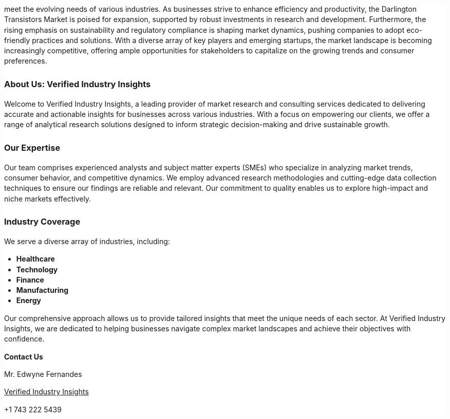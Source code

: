 meet the evolving needs of various industries. As businesses strive to enhance efficiency and productivity, the Darlington Transistors Market is poised for expansion, supported by robust investments in research and development. Furthermore, the rising emphasis on sustainability and regulatory compliance is shaping market dynamics, pushing companies to adopt eco-friendly practices and solutions. With a diverse array of key players and emerging startups, the market landscape is becoming increasingly competitive, offering ample opportunities for stakeholders to capitalize on the growing trends and consumer preferences.</p><h3>About Us: Verified Industry Insights</h3><p>Welcome to Verified Industry Insights, a leading provider of market research and consulting services dedicated to delivering accurate and actionable insights for businesses across various industries. With a focus on empowering our clients, we offer a range of analytical research solutions designed to inform strategic decision-making and drive sustainable growth.</p><h3>Our Expertise</h3><p>Our team comprises experienced analysts and subject matter experts (SMEs) who specialize in analyzing market trends, consumer behavior, and competitive dynamics. We employ advanced research methodologies and cutting-edge data collection techniques to ensure our findings are reliable and relevant. Our commitment to quality enables us to explore high-impact and niche markets effectively.</p><h3>Industry Coverage</h3><p>We serve a diverse array of industries, including:</p><ul><li><strong>Healthcare</strong></li><li><strong>Technology</strong></li><li><strong>Finance</strong></li><li><strong>Manufacturing</strong></li><li><strong>Energy</strong></li></ul><p>Our comprehensive approach allows us to provide tailored insights that meet the unique needs of each sector. At Verified Industry Insights, we are dedicated to helping businesses navigate complex market landscapes and achieve their objectives with confidence.</p><p><strong>Contact Us</strong></p><p>Mr. Edwyne Fernandes</p><p><a href="https://www.verifiedindustryinsights.com/">Verified Industry Insights</a></p><p>+1 743 222 5439</p>
